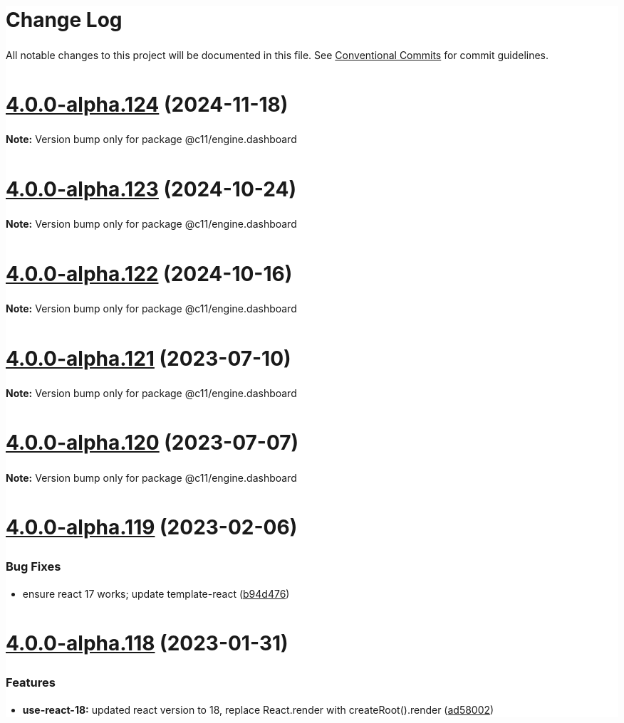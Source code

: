 # Change Log

All notable changes to this project will be documented in this file.
See [Conventional Commits](https://conventionalcommits.org) for commit guidelines.

# [4.0.0-alpha.124](https://github.com/code11/engine/compare/v4.0.0-alpha.123...v4.0.0-alpha.124) (2024-11-18)

**Note:** Version bump only for package @c11/engine.dashboard

# [4.0.0-alpha.123](https://github.com/code11/engine/compare/v4.0.0-alpha.122...v4.0.0-alpha.123) (2024-10-24)

**Note:** Version bump only for package @c11/engine.dashboard

# [4.0.0-alpha.122](https://github.com/code11/engine/compare/v4.0.0-alpha.121...v4.0.0-alpha.122) (2024-10-16)

**Note:** Version bump only for package @c11/engine.dashboard

# [4.0.0-alpha.121](https://github.com/code11/engine/compare/v4.0.0-alpha.120...v4.0.0-alpha.121) (2023-07-10)

**Note:** Version bump only for package @c11/engine.dashboard

# [4.0.0-alpha.120](https://github.com/code11/engine/compare/v4.0.0-alpha.119...v4.0.0-alpha.120) (2023-07-07)

**Note:** Version bump only for package @c11/engine.dashboard

# [4.0.0-alpha.119](https://github.com/code11/engine/compare/v4.0.0-alpha.118...v4.0.0-alpha.119) (2023-02-06)

### Bug Fixes

- ensure react 17 works; update template-react ([b94d476](https://github.com/code11/engine/commit/b94d4761ecf0aeb8b7fa02e1c030b3948dae139f))

# [4.0.0-alpha.118](https://github.com/code11/engine/compare/v4.0.0-alpha.117...v4.0.0-alpha.118) (2023-01-31)

### Features

- **use-react-18:** updated react version to 18, replace React.render with createRoot().render ([ad58002](https://github.com/code11/engine/commit/ad58002120dc0469e587e6264469a3df7d171ee9))
